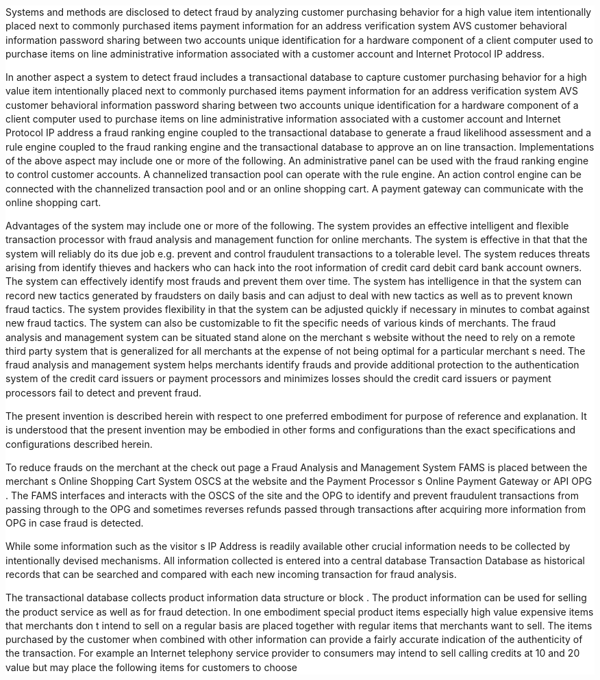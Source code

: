 Systems and methods are disclosed to detect fraud by analyzing customer purchasing behavior for a high value item intentionally placed next to commonly purchased items payment information for an address verification system AVS customer behavioral information password sharing between two accounts unique identification for a hardware component of a client computer used to purchase items on line administrative information associated with a customer account and Internet Protocol IP address.

In another aspect a system to detect fraud includes a transactional database to capture customer purchasing behavior for a high value item intentionally placed next to commonly purchased items payment information for an address verification system AVS customer behavioral information password sharing between two accounts unique identification for a hardware component of a client computer used to purchase items on line administrative information associated with a customer account and Internet Protocol IP address a fraud ranking engine coupled to the transactional database to generate a fraud likelihood assessment and a rule engine coupled to the fraud ranking engine and the transactional database to approve an on line transaction. Implementations of the above aspect may include one or more of the following. An administrative panel can be used with the fraud ranking engine to control customer accounts. A channelized transaction pool can operate with the rule engine. An action control engine can be connected with the channelized transaction pool and or an online shopping cart. A payment gateway can communicate with the online shopping cart.

Advantages of the system may include one or more of the following. The system provides an effective intelligent and flexible transaction processor with fraud analysis and management function for online merchants. The system is effective in that that the system will reliably do its due job e.g. prevent and control fraudulent transactions to a tolerable level. The system reduces threats arising from identify thieves and hackers who can hack into the root information of credit card debit card bank account owners. The system can effectively identify most frauds and prevent them over time. The system has intelligence in that the system can record new tactics generated by fraudsters on daily basis and can adjust to deal with new tactics as well as to prevent known fraud tactics. The system provides flexibility in that the system can be adjusted quickly if necessary in minutes to combat against new fraud tactics. The system can also be customizable to fit the specific needs of various kinds of merchants. The fraud analysis and management system can be situated stand alone on the merchant s website without the need to rely on a remote third party system that is generalized for all merchants at the expense of not being optimal for a particular merchant s need. The fraud analysis and management system helps merchants identify frauds and provide additional protection to the authentication system of the credit card issuers or payment processors and minimizes losses should the credit card issuers or payment processors fail to detect and prevent fraud.

The present invention is described herein with respect to one preferred embodiment for purpose of reference and explanation. It is understood that the present invention may be embodied in other forms and configurations than the exact specifications and configurations described herein.

To reduce frauds on the merchant at the check out page a Fraud Analysis and Management System FAMS is placed between the merchant s Online Shopping Cart System OSCS at the website and the Payment Processor s Online Payment Gateway or API OPG . The FAMS interfaces and interacts with the OSCS of the site and the OPG to identify and prevent fraudulent transactions from passing through to the OPG and sometimes reverses refunds passed through transactions after acquiring more information from OPG in case fraud is detected.

While some information such as the visitor s IP Address is readily available other crucial information needs to be collected by intentionally devised mechanisms. All information collected is entered into a central database Transaction Database as historical records that can be searched and compared with each new incoming transaction for fraud analysis.

The transactional database collects product information data structure or block . The product information can be used for selling the product service as well as for fraud detection. In one embodiment special product items especially high value expensive items that merchants don t intend to sell on a regular basis are placed together with regular items that merchants want to sell. The items purchased by the customer when combined with other information can provide a fairly accurate indication of the authenticity of the transaction. For example an Internet telephony service provider to consumers may intend to sell calling credits at 10 and 20 value but may place the following items for customers to choose 
